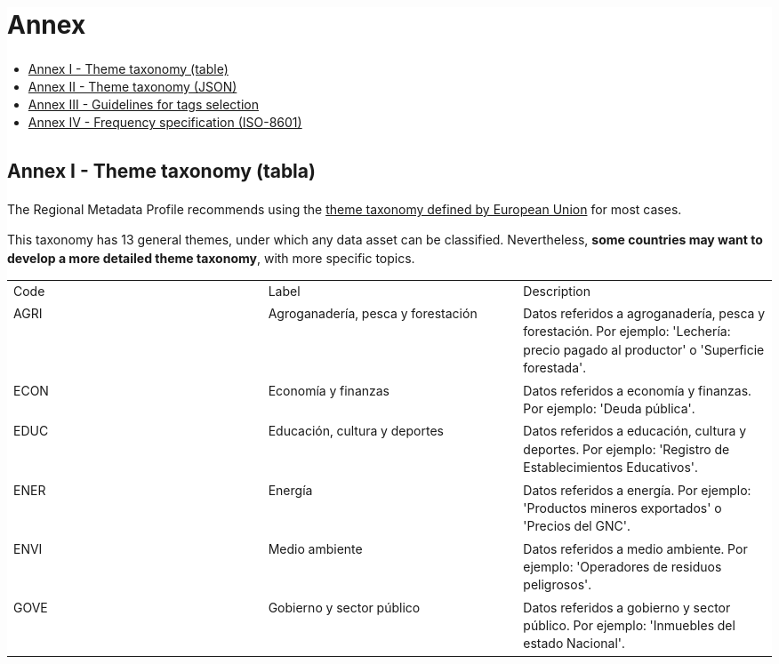Annex
===



 

- [Annex I - Theme taxonomy (table)](#Annex-i-taxonomia-tematica-tabla)
- [Annex II - Theme taxonomy (JSON)](#Annex-ii-taxonomia-tematica-json)
- [Annex III - Guidelines for tags selection](#Annex-iii-pautas-para-la-seleccion-de-etiquetas)
- [Annex IV - Frequency specification (ISO-8601)](#Annex-iv-especificacion-de-frecuencias-segun-iso-8601)



## Annex I - Theme taxonomy (tabla)

The Regional Metadata Profile recommends using the [theme taxonomy defined by European Union](http://publications.europa.eu/mdr/authority/data-theme/index.html) for most cases.

This taxonomy has 13 general themes, under which any data asset can be classified. Nevertheless, **some countries may want to develop a more detailed theme taxonomy**, with more specific topics.

<table>
  <colgroup>
    <col style="width:33%">
    <col style="width:33%">
    <col style="width:33%">
  </colgroup>
  <tbody>
    <tr>
      <td>Code</td>
      <td>Label</td>
      <td>Description</td>
    </tr>
    <tr>
      <td>AGRI</td>
      <td>Agroganadería, pesca y forestación</td>
      <td>Datos referidos a agroganadería, pesca y forestación. Por ejemplo: 'Lechería: precio pagado al productor' o 'Superficie forestada'.</td>
    </tr>
    <tr>
      <td>ECON</td>
      <td>Economía y finanzas</td>
      <td>Datos referidos a economía y finanzas. Por ejemplo: 'Deuda pública'.</td>
    </tr>
    <tr>
      <td>EDUC</td>
      <td>Educación, cultura y deportes</td>
      <td>Datos referidos a educación, cultura y deportes. Por ejemplo: 'Registro de Establecimientos Educativos'.</td>
    </tr>
    <tr>
      <td>ENER</td>
      <td>Energía</td>
      <td>Datos referidos a energía. Por ejemplo: 'Productos mineros exportados' o 'Precios del GNC'.</td>
    </tr>
    <tr>
      <td>ENVI</td>
      <td>Medio ambiente</td>
      <td>Datos referidos a medio ambiente. Por ejemplo: 'Operadores de residuos peligrosos'.</td>
    </tr>
    <tr>
      <td>GOVE</td>
      <td>Gobierno y sector público</td>
      <td>Datos referidos a gobierno y sector público. Por ejemplo: 'Inmuebles del estado Nacional'.</td>